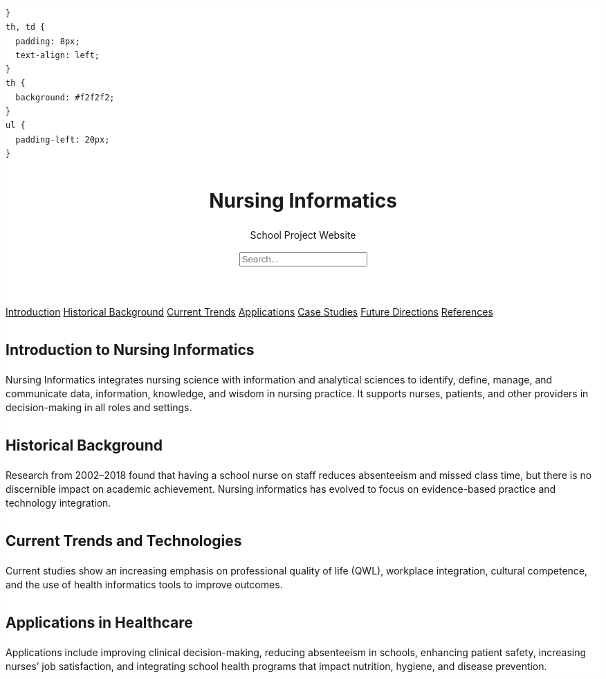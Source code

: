     }
    th, td {
      padding: 8px;
      text-align: left;
    }
    th {
      background: #f2f2f2;
    }
    ul {
      padding-left: 20px;
    }
  </style>
</head>
<body>
  <header>
    <h1>Nursing Informatics</h1>
    <p>School Project Website</p>
    <input type="text" id="searchBox" placeholder="Search..." onkeyup="searchContent()">
  </header>

  <nav>
    <a href="#introduction">Introduction</a>
    <a href="#history">Historical Background</a>
    <a href="#trends">Current Trends</a>
    <a href="#applications">Applications</a>
    <a href="#cases">Case Studies</a>
    <a href="#future">Future Directions</a>
    <a href="#references">References</a>
  </nav>

  <section id="introduction">
    <h2>Introduction to Nursing Informatics</h2>
    <p>Nursing Informatics integrates nursing science with information and analytical sciences to identify, define, manage, and communicate data, information, knowledge, and wisdom in nursing practice. It supports nurses, patients, and other providers in decision-making in all roles and settings.</p>
  </section>

  <section id="history">
    <h2>Historical Background</h2>
    <p>Research from 2002–2018 found that having a school nurse on staff reduces absenteeism and missed class time, but there is no discernible impact on academic achievement. Nursing informatics has evolved to focus on evidence-based practice and technology integration.</p>
  </section>

  <section id="trends">
    <h2>Current Trends and Technologies</h2>
    <p>Current studies show an increasing emphasis on professional quality of life (QWL), workplace integration, cultural competence, and the use of health informatics tools to improve outcomes.</p>
  </section>

  <section id="applications">
    <h2>Applications in Healthcare</h2>
    <p>Applications include improving clinical decision-making, reducing absenteeism in schools, enhancing patient safety, increasing nurses’ job satisfaction, and integrating school health programs that impact nutrition, hygiene, and disease prevention.</p>
  </section>
